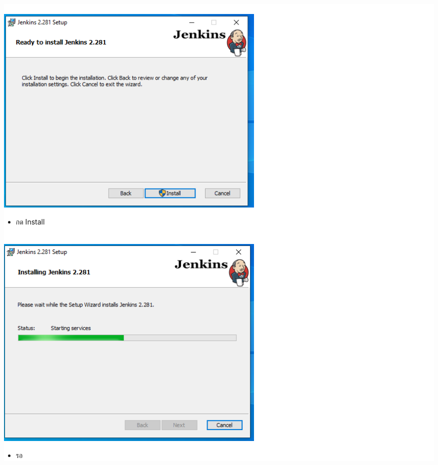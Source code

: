 <br>

<img src="image_jenkins/11.PNG" width="500"/>
<br>

- กด Install

<br>

<img src="image_jenkins/12.PNG" width="500"/>
<br>

- รอ
